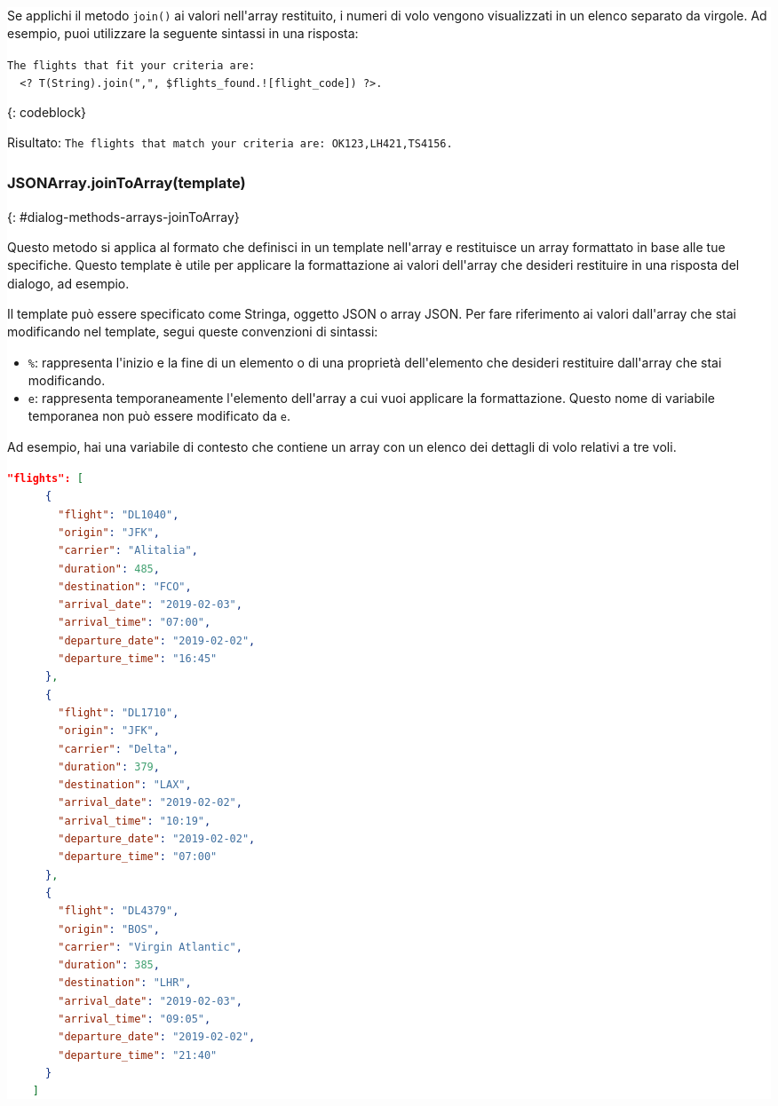 Se applichi il metodo `join()` ai valori nell'array restituito, i numeri di volo vengono visualizzati in un elenco separato da virgole. Ad esempio, puoi utilizzare la seguente sintassi in una risposta:

```
The flights that fit your criteria are:
  <? T(String).join(",", $flights_found.![flight_code]) ?>.
```
{: codeblock}

Risultato: `The flights that match your criteria are: OK123,LH421,TS4156.`

### JSONArray.joinToArray(template)
{: #dialog-methods-arrays-joinToArray}

Questo metodo si applica al formato che definisci in un template nell'array e restituisce un array formattato in base alle tue specifiche. Questo template è utile per applicare la formattazione ai valori dell'array che desideri restituire in una risposta del dialogo, ad esempio.

Il template può essere specificato come Stringa, oggetto JSON o array JSON. Per fare riferimento ai valori dall'array che stai modificando nel template, segui queste convenzioni di sintassi:

- `%`: rappresenta l'inizio e la fine di un elemento o di una proprietà dell'elemento che desideri restituire dall'array che stai modificando.
- `e`: rappresenta temporaneamente l'elemento dell'array a cui vuoi applicare la formattazione. Questo nome di variabile temporanea non può essere modificato da `e`.

Ad esempio, hai una variabile di contesto che contiene un array con un elenco dei dettagli di volo relativi a tre voli.

```json
"flights": [
      {
        "flight": "DL1040",
        "origin": "JFK",
        "carrier": "Alitalia",
        "duration": 485,
        "destination": "FCO",
        "arrival_date": "2019-02-03",
        "arrival_time": "07:00",
        "departure_date": "2019-02-02",
        "departure_time": "16:45"
      },
      {
        "flight": "DL1710",
        "origin": "JFK",
        "carrier": "Delta",
        "duration": 379,
        "destination": "LAX",
        "arrival_date": "2019-02-02",
        "arrival_time": "10:19",
        "departure_date": "2019-02-02",
        "departure_time": "07:00"
      },
      {
        "flight": "DL4379",
        "origin": "BOS",
        "carrier": "Virgin Atlantic",
        "duration": 385,
        "destination": "LHR",
        "arrival_date": "2019-02-03",
        "arrival_time": "09:05",
        "departure_date": "2019-02-02",
        "departure_time": "21:40"
      }
    ]
```